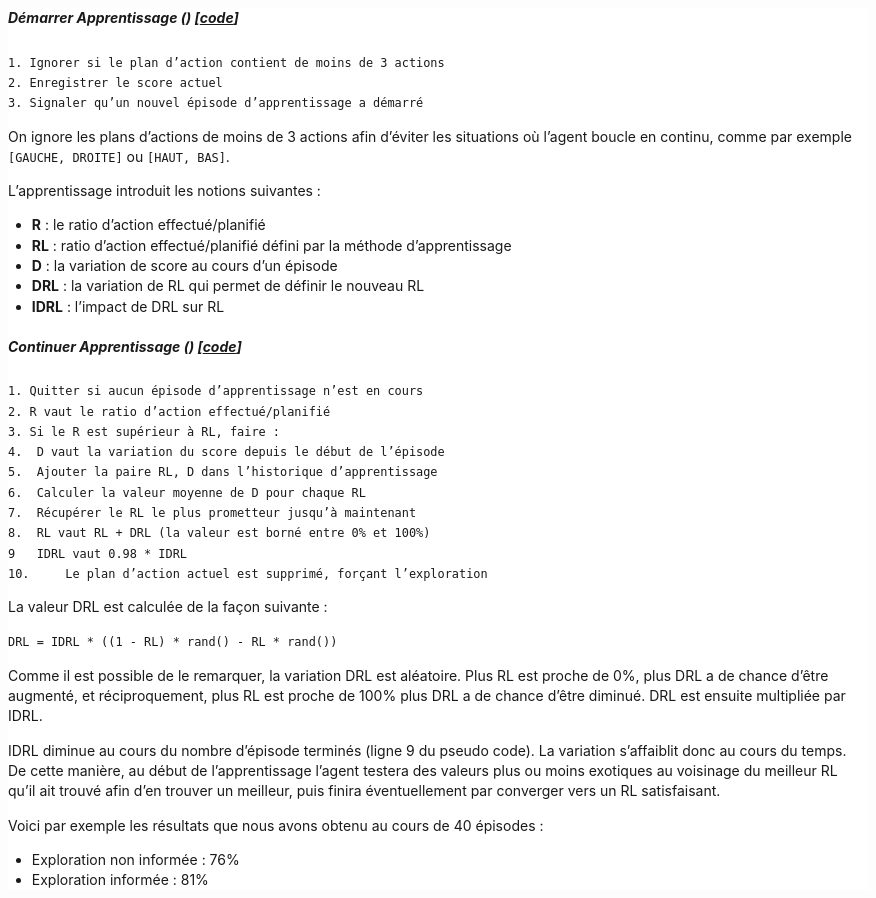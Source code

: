 ##### Démarrer Apprentissage () [[code](https://github.com/lowlighter/uqac/blob/master/ai/1/sources/agent.js#L123-L134)]
```
1. Ignorer si le plan d’action contient de moins de 3 actions
2. Enregistrer le score actuel 
3. Signaler qu’un nouvel épisode d’apprentissage a démarré
```


On ignore les plans d’actions de moins de 3 actions afin d’éviter les situations où l’agent boucle en continu, comme par exemple `[GAUCHE, DROITE]` ou `[HAUT, BAS]`.

L’apprentissage introduit les notions suivantes : 
* **R** : le ratio d’action effectué/planifié
* **RL** : ratio d’action effectué/planifié défini par la méthode d’apprentissage
* **D** : la variation de score au cours d’un épisode
* **DRL** : la variation de RL qui permet de définir le nouveau RL
* **IDRL** : l’impact de DRL sur RL

##### Continuer Apprentissage () [[code](https://github.com/lowlighter/uqac/blob/master/ai/1/sources/agent.js#L136-L169)]
```
1. Quitter si aucun épisode d’apprentissage n’est en cours
2. R vaut le ratio d’action effectué/planifié
3. Si le R est supérieur à RL, faire : 
4. 	D vaut la variation du score depuis le début de l’épisode
5.	Ajouter la paire RL, D dans l’historique d’apprentissage
6. 	Calculer la valeur moyenne de D pour chaque RL
7. 	Récupérer le RL le plus prometteur jusqu’à maintenant
8.	RL vaut RL + DRL (la valeur est borné entre 0% et 100%)
9	IDRL vaut 0.98 * IDRL
10. 	Le plan d’action actuel est supprimé, forçant l’exploration
```

La valeur DRL est calculée de la  façon suivante :
```
DRL = IDRL * ((1 - RL) * rand() - RL * rand()) 
```

Comme il est possible de le remarquer, la variation DRL est aléatoire. 
Plus RL est proche de 0%, plus DRL  a de chance d’être augmenté, et réciproquement, plus RL est proche de 100%  plus DRL a de chance d’être diminué. 
DRL est ensuite multipliée par IDRL.

IDRL diminue au cours du nombre d’épisode terminés (ligne 9 du pseudo code). 
La variation s’affaiblit donc au cours du temps. 
De cette manière, au début de l’apprentissage l’agent testera des valeurs plus ou moins exotiques au voisinage du meilleur RL qu’il ait trouvé afin d’en trouver un meilleur, puis finira éventuellement par converger vers un RL satisfaisant.

Voici par exemple les résultats que nous avons obtenu au cours de 40 épisodes :
* Exploration non informée : 76%
* Exploration informée : 81%
